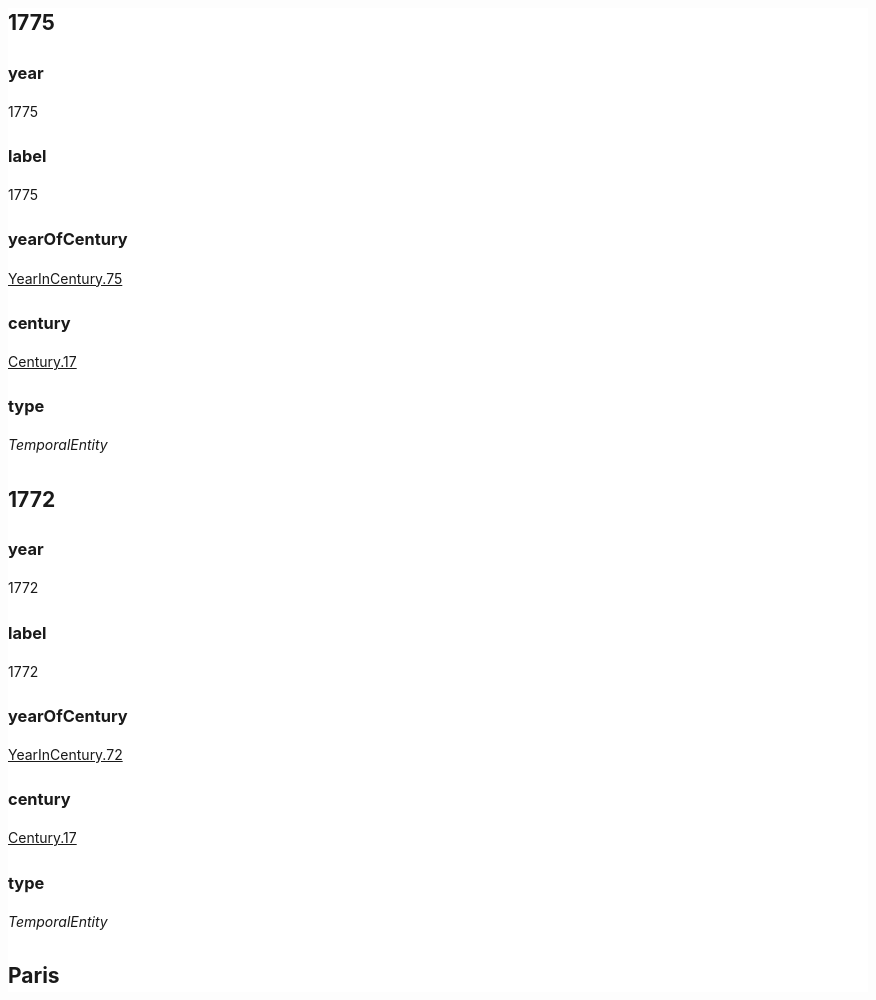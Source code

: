## 1775

### year


1775

### label


1775

### yearOfCentury


[YearInCentury.75](#YearInCentury.75)

### century


[Century.17](#Century.17)

### type


*TemporalEntity*

## 1772

### year


1772

### label


1772

### yearOfCentury


[YearInCentury.72](#YearInCentury.72)

### century


[Century.17](#Century.17)

### type


*TemporalEntity*

## Paris
